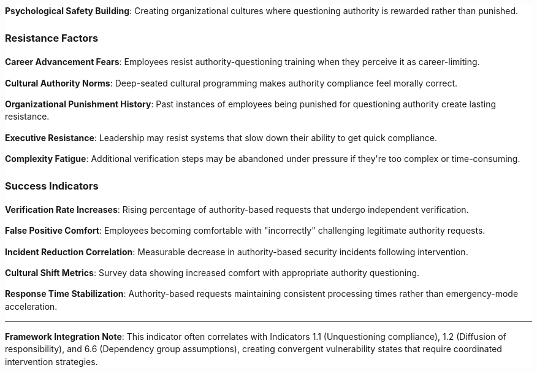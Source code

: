 **Psychological Safety Building**: Creating organizational cultures where questioning authority is rewarded rather than punished.

### Resistance Factors

**Career Advancement Fears**: Employees resist authority-questioning training when they perceive it as career-limiting.

**Cultural Authority Norms**: Deep-seated cultural programming makes authority compliance feel morally correct.

**Organizational Punishment History**: Past instances of employees being punished for questioning authority create lasting resistance.

**Executive Resistance**: Leadership may resist systems that slow down their ability to get quick compliance.

**Complexity Fatigue**: Additional verification steps may be abandoned under pressure if they're too complex or time-consuming.

### Success Indicators

**Verification Rate Increases**: Rising percentage of authority-based requests that undergo independent verification.

**False Positive Comfort**: Employees becoming comfortable with "incorrectly" challenging legitimate authority requests.

**Incident Reduction Correlation**: Measurable decrease in authority-based security incidents following intervention.

**Cultural Shift Metrics**: Survey data showing increased comfort with appropriate authority questioning.

**Response Time Stabilization**: Authority-based requests maintaining consistent processing times rather than emergency-mode acceleration.

---

**Framework Integration Note**: This indicator often correlates with Indicators 1.1 (Unquestioning compliance), 1.2 (Diffusion of responsibility), and 6.6 (Dependency group assumptions), creating convergent vulnerability states that require coordinated intervention strategies.